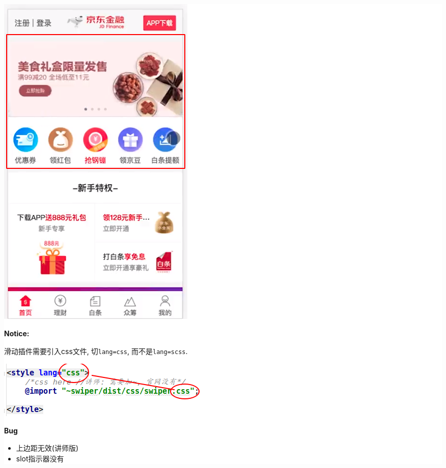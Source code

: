![1536203928660](media/1536203928660.png)





**Notice:**

滑动插件需要引入css文件, 切`lang=css`, 而不是`lang=scss`.

![1536235400440](media/1536235400440.png)



**Bug**

- 上边距无效(讲师版)
- slot指示器没有
